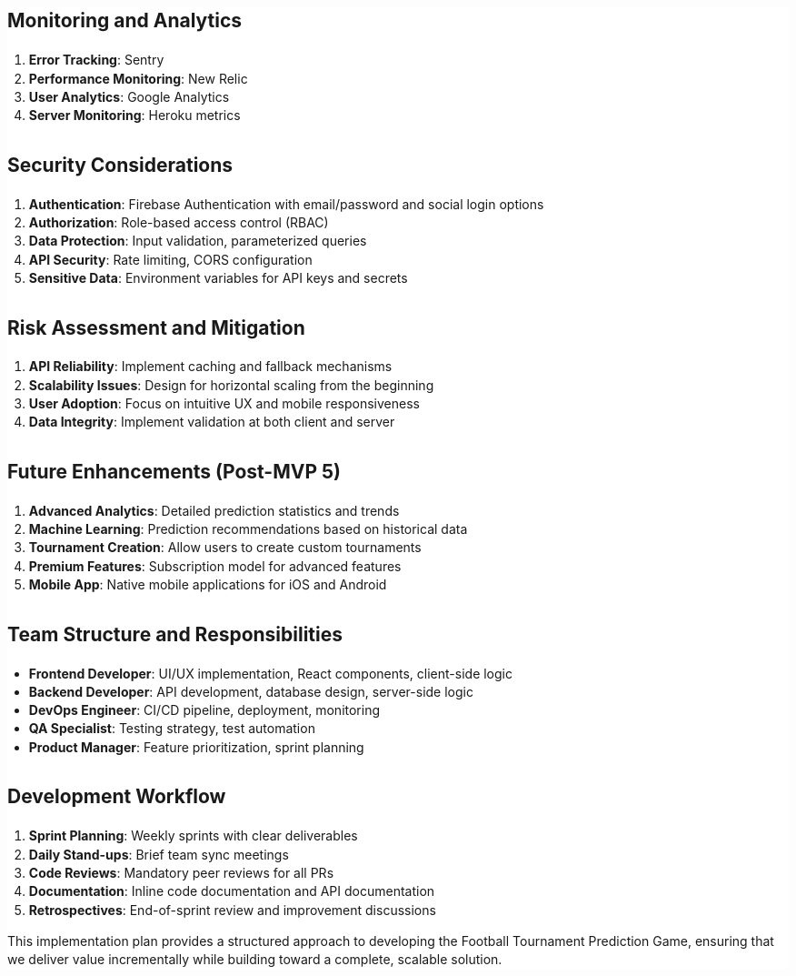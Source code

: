 ## Monitoring and Analytics
1. **Error Tracking**: Sentry
2. **Performance Monitoring**: New Relic
3. **User Analytics**: Google Analytics
4. **Server Monitoring**: Heroku metrics

## Security Considerations
1. **Authentication**: Firebase Authentication with email/password and social login options
2. **Authorization**: Role-based access control (RBAC)
3. **Data Protection**: Input validation, parameterized queries
4. **API Security**: Rate limiting, CORS configuration
5. **Sensitive Data**: Environment variables for API keys and secrets

## Risk Assessment and Mitigation
1. **API Reliability**: Implement caching and fallback mechanisms
2. **Scalability Issues**: Design for horizontal scaling from the beginning
3. **User Adoption**: Focus on intuitive UX and mobile responsiveness
4. **Data Integrity**: Implement validation at both client and server

## Future Enhancements (Post-MVP 5)
1. **Advanced Analytics**: Detailed prediction statistics and trends
2. **Machine Learning**: Prediction recommendations based on historical data
3. **Tournament Creation**: Allow users to create custom tournaments
4. **Premium Features**: Subscription model for advanced features
5. **Mobile App**: Native mobile applications for iOS and Android

## Team Structure and Responsibilities
- **Frontend Developer**: UI/UX implementation, React components, client-side logic
- **Backend Developer**: API development, database design, server-side logic
- **DevOps Engineer**: CI/CD pipeline, deployment, monitoring
- **QA Specialist**: Testing strategy, test automation
- **Product Manager**: Feature prioritization, sprint planning

## Development Workflow
1. **Sprint Planning**: Weekly sprints with clear deliverables
2. **Daily Stand-ups**: Brief team sync meetings
3. **Code Reviews**: Mandatory peer reviews for all PRs
4. **Documentation**: Inline code documentation and API documentation
5. **Retrospectives**: End-of-sprint review and improvement discussions

This implementation plan provides a structured approach to developing the Football Tournament Prediction Game, ensuring that we deliver value incrementally while building toward a complete, scalable solution.
